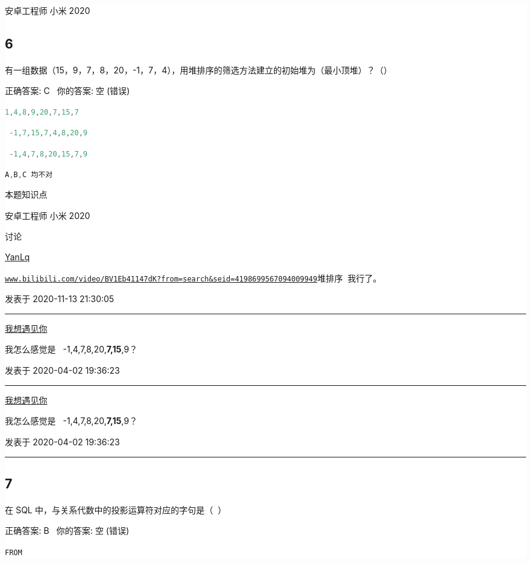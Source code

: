 安卓工程师 小米 2020

## 6

有一组数据（15，9，7，8，20，-1，7，4），用堆排序的筛选方法建立的初始堆为（最小顶堆）？（）

正确答案: C   你的答案: 空 (错误)

```cpp
1,4,8,9,20,7,15,7
```

```cpp
 -1,7,15,7,4,8,20,9
```

```cpp
 -1,4,7,8,20,15,7,9
```

```cpp
A,B,C 均不对
```

本题知识点

安卓工程师 小米 2020

讨论

[YanLq](https://www.nowcoder.com/profile/94819113)

[`www.bilibili.com/video/BV1Eb41147dK?from=search&seid=4198699567094009949`](https://www.bilibili.com/video/BV1Eb41147dK?from=search&seid=4198699567094009949)堆排序  我行了。

发表于 2020-11-13 21:30:05

* * *

[我想遇见你](https://www.nowcoder.com/profile/4987366)

我怎么感觉是   -1,4,7,8,20,**7,15**,9？

发表于 2020-04-02 19:36:23

* * *

[我想遇见你](https://www.nowcoder.com/profile/4987366)

我怎么感觉是   -1,4,7,8,20,**7,15**,9？

发表于 2020-04-02 19:36:23

* * *

## 7

在 SQL 中，与关系代数中的投影运算符对应的字句是（  ）

正确答案: B   你的答案: 空 (错误)

```cpp
FROM
```
